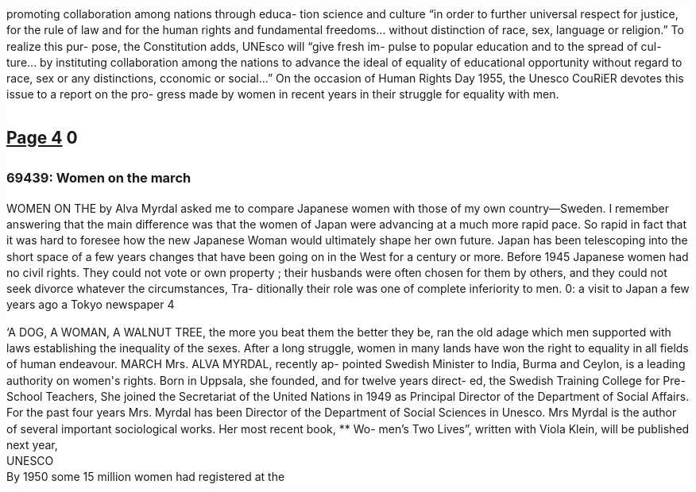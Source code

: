 promoting collaboration among nations through educa- 
tion science and culture “in order to further universal 
respect for justice, for the rule of law and for the human 
rights and fundamental freedoms... without distinction 
of race, sex, language or religion.” To realize this pur- 
pose, the Constitution adds, UNEsco will “give fresh im- 
pulse to popular education and to the spread of cul- 
ture... by instituting collaboration among the nations to 
advance the ideal of equality of educational opportunity 
without regard to race, sex or any distinctions, cconomic 
or social...” 
On the occasion of Human Rights Day 1955, the 
Unesco CouRiER devotes this issue to a report on the pro- 
gress made by women in recent years in their struggle 
for equality with men.

## [Page 4](https://demo.humlab.umu.se/courier/069853engo.pdf#page=4) 0

### 69439: Women on the march

WOMEN 
ON THE 
by 
Alva Myrdal 
asked me to compare Japanese women with those of 
my own country—Sweden. I remember answering 
that the main difference was that the women of Japan 
were advancing at a much more rapid pace. So rapid in 
fact that it was hard to foresee how the new Japanese 
Woman would ultimately shape her own future. 
Japan has been telescoping into the short space of a few 
years changes that have been going on in the West for 
a century or more. Before 1945 Japanese women had no 
civil rights. They could not vote or own property ; their 
husbands were often chosen for them by others, and they 
could not seek divorce whatever the circumstances, Tra- 
ditionally their role was one of complete inferiority to men. 
0: a visit to Japan a few years ago a Tokyo newspaper 
4 
 
‘A DOG, A WOMAN, A WALNUT TREE, the more you beat them the better they be, ran 
the old adage which men supported with laws establishing the inequality of the sexes. After a long 
struggle, women in many lands have won the right to equality in all fields of human endeavour. 
MARCH 
Mrs. ALVA MYRDAL, recently ap- 
pointed Swedish Minister to India, 
Burma and Ceylon, is a leading authority 
on women's rights. Born in Uppsala, 
she founded, and for twelve years direct- 
ed, the Swedish Training College for 
Pre-School Teachers, She joined the 
Secretariat of the United Nations in 
1949 as Principal Director of the 
Department of Social Affairs. For the 
past four years Mrs. Myrdal has been 
Director of the Department of Social 
Sciences in Unesco. Mrs Myrdal is the 
author of several important sociological 
works. Her most recent book, ** Wo- 
men’s Two Lives”, written with Viola 
Klein, will be published next year,  
UNESCO     
By 1950 some 15 million women had registered at the 